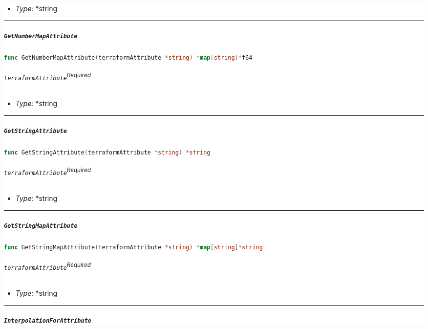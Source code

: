- *Type:* *string

---

##### `GetNumberMapAttribute` <a name="GetNumberMapAttribute" id="@cdktf/provider-upcloud.dataUpcloudZones.DataUpcloudZones.getNumberMapAttribute"></a>

```go
func GetNumberMapAttribute(terraformAttribute *string) *map[string]*f64
```

###### `terraformAttribute`<sup>Required</sup> <a name="terraformAttribute" id="@cdktf/provider-upcloud.dataUpcloudZones.DataUpcloudZones.getNumberMapAttribute.parameter.terraformAttribute"></a>

- *Type:* *string

---

##### `GetStringAttribute` <a name="GetStringAttribute" id="@cdktf/provider-upcloud.dataUpcloudZones.DataUpcloudZones.getStringAttribute"></a>

```go
func GetStringAttribute(terraformAttribute *string) *string
```

###### `terraformAttribute`<sup>Required</sup> <a name="terraformAttribute" id="@cdktf/provider-upcloud.dataUpcloudZones.DataUpcloudZones.getStringAttribute.parameter.terraformAttribute"></a>

- *Type:* *string

---

##### `GetStringMapAttribute` <a name="GetStringMapAttribute" id="@cdktf/provider-upcloud.dataUpcloudZones.DataUpcloudZones.getStringMapAttribute"></a>

```go
func GetStringMapAttribute(terraformAttribute *string) *map[string]*string
```

###### `terraformAttribute`<sup>Required</sup> <a name="terraformAttribute" id="@cdktf/provider-upcloud.dataUpcloudZones.DataUpcloudZones.getStringMapAttribute.parameter.terraformAttribute"></a>

- *Type:* *string

---

##### `InterpolationForAttribute` <a name="InterpolationForAttribute" id="@cdktf/provider-upcloud.dataUpcloudZones.DataUpcloudZones.interpolationForAttribute"></a>
